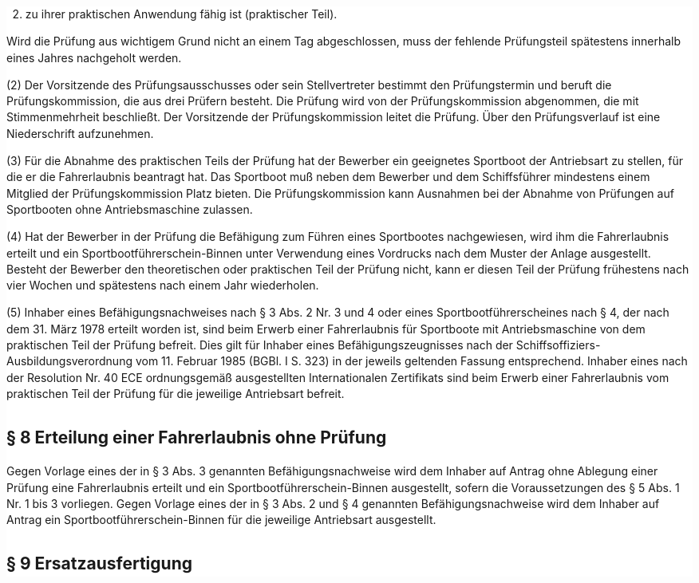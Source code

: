 
2.  zu ihrer praktischen Anwendung fähig ist (praktischer Teil).



Wird die Prüfung aus wichtigem Grund nicht an einem Tag abgeschlossen,
muss der fehlende Prüfungsteil spätestens innerhalb eines Jahres
nachgeholt werden.

(2) Der Vorsitzende des Prüfungsausschusses oder sein Stellvertreter
bestimmt den Prüfungstermin und beruft die Prüfungskommission, die aus
drei Prüfern besteht. Die Prüfung wird von der Prüfungskommission
abgenommen, die mit Stimmenmehrheit beschließt. Der Vorsitzende der
Prüfungskommission leitet die Prüfung. Über den Prüfungsverlauf ist
eine Niederschrift aufzunehmen.

(3) Für die Abnahme des praktischen Teils der Prüfung hat der Bewerber
ein geeignetes Sportboot der Antriebsart zu stellen, für die er die
Fahrerlaubnis beantragt hat. Das Sportboot muß neben dem Bewerber und
dem Schiffsführer mindestens einem Mitglied der Prüfungskommission
Platz bieten. Die Prüfungskommission kann Ausnahmen bei der Abnahme
von Prüfungen auf Sportbooten ohne Antriebsmaschine zulassen.

(4) Hat der Bewerber in der Prüfung die Befähigung zum Führen eines
Sportbootes nachgewiesen, wird ihm die Fahrerlaubnis erteilt und ein
Sportbootführerschein-Binnen unter Verwendung eines Vordrucks nach dem
Muster der Anlage ausgestellt. Besteht der Bewerber den theoretischen
oder praktischen Teil der Prüfung nicht, kann er diesen Teil der
Prüfung frühestens nach vier Wochen und spätestens nach einem Jahr
wiederholen.

(5) Inhaber eines Befähigungsnachweises nach § 3 Abs. 2 Nr. 3 und 4
oder eines Sportbootführerscheines nach § 4, der nach dem 31. März
1978 erteilt worden ist, sind beim Erwerb einer Fahrerlaubnis für
Sportboote mit Antriebsmaschine von dem praktischen Teil der Prüfung
befreit. Dies gilt für Inhaber eines Befähigungszeugnisses nach der
Schiffsoffiziers-Ausbildungsverordnung vom 11. Februar 1985 (BGBl. I
S. 323) in der jeweils geltenden Fassung entsprechend. Inhaber eines
nach der Resolution Nr. 40 ECE ordnungsgemäß ausgestellten
Internationalen Zertifikats sind beim Erwerb einer Fahrerlaubnis vom
praktischen Teil der Prüfung für die jeweilige Antriebsart befreit.


## § 8 Erteilung einer Fahrerlaubnis ohne Prüfung

Gegen Vorlage eines der in § 3 Abs. 3 genannten Befähigungsnachweise
wird dem Inhaber auf Antrag ohne Ablegung einer Prüfung eine
Fahrerlaubnis erteilt und ein Sportbootführerschein-Binnen
ausgestellt, sofern die Voraussetzungen des § 5 Abs. 1 Nr. 1 bis 3
vorliegen. Gegen Vorlage eines der in § 3 Abs. 2 und § 4 genannten
Befähigungsnachweise wird dem Inhaber auf Antrag ein
Sportbootführerschein-Binnen für die jeweilige Antriebsart
ausgestellt.


## § 9 Ersatzausfertigung
